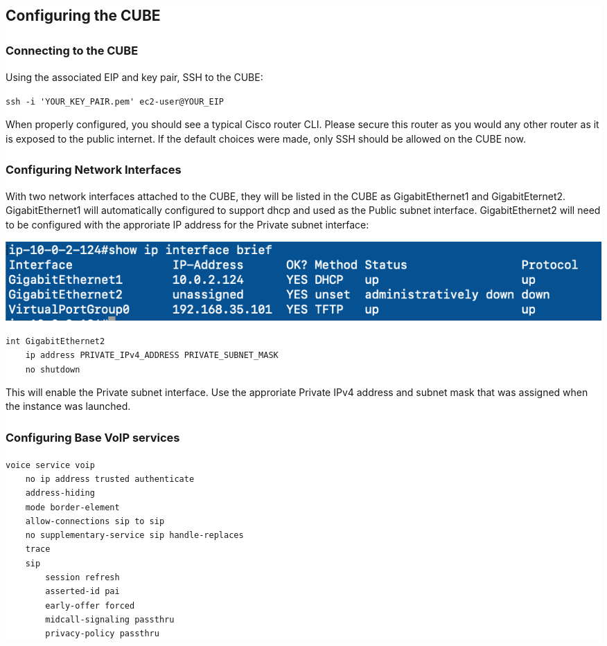 ## Configuring the CUBE

### Connecting to the CUBE

Using the associated EIP and key pair, SSH to the CUBE:

`ssh -i 'YOUR_KEY_PAIR.pem' ec2-user@YOUR_EIP`

When properly configured, you should see a typical Cisco router CLI. Please secure this router as you would any other router as it is exposed to the public internet. If the default choices were made, only SSH should be allowed on the CUBE now.

### Configuring Network Interfaces

With two network interfaces attached to the CUBE, they will be listed in the CUBE as GigabitEthernet1 and GigabitEternet2. GigabitEthernet1 will automatically configured to support dhcp and used as the Public subnet interface. GigabitEthernet2 will need to be configured with the approriate IP address for the Private subnet interface:

![showIPintBr](images/showIPIntBr.png)

```
int GigabitEthernet2
    ip address PRIVATE_IPv4_ADDRESS PRIVATE_SUBNET_MASK
    no shutdown
```

This will enable the Private subnet interface. Use the approriate Private IPv4 address and subnet mask that was assigned when the instance was launched.

### Configuring Base VoIP services

```
voice service voip
    no ip address trusted authenticate
    address-hiding
    mode border-element
    allow-connections sip to sip
    no supplementary-service sip handle-replaces
    trace
    sip
        session refresh
        asserted-id pai
        early-offer forced
        midcall-signaling passthru
        privacy-policy passthru
```

